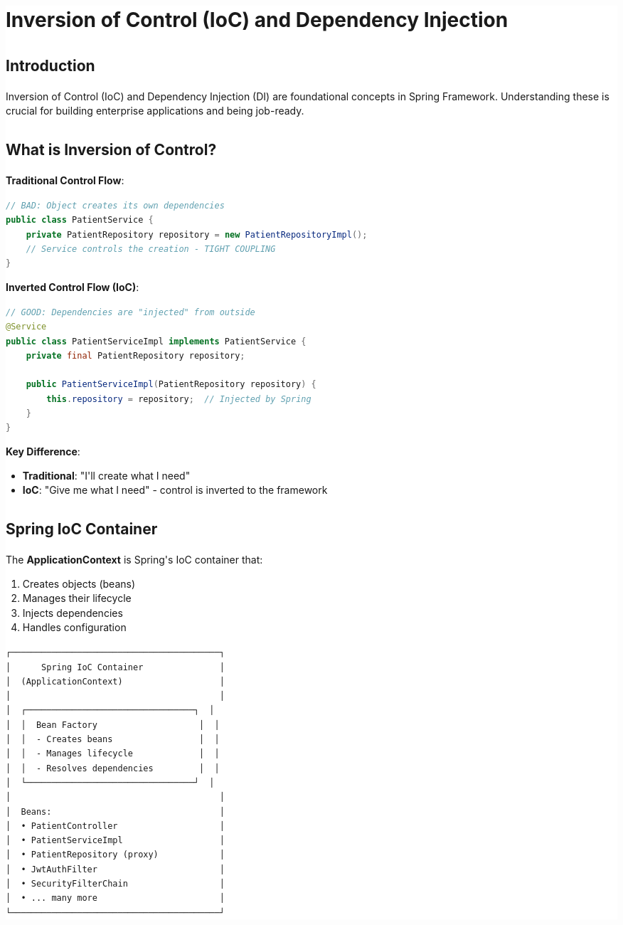 # Inversion of Control (IoC) and Dependency Injection

## Introduction

Inversion of Control (IoC) and Dependency Injection (DI) are foundational concepts in Spring Framework. Understanding these is crucial for building enterprise applications and being job-ready.

## What is Inversion of Control?

**Traditional Control Flow**:
```java
// BAD: Object creates its own dependencies
public class PatientService {
    private PatientRepository repository = new PatientRepositoryImpl();
    // Service controls the creation - TIGHT COUPLING
}
```

**Inverted Control Flow (IoC)**:
```java
// GOOD: Dependencies are "injected" from outside
@Service
public class PatientServiceImpl implements PatientService {
    private final PatientRepository repository;
    
    public PatientServiceImpl(PatientRepository repository) {
        this.repository = repository;  // Injected by Spring
    }
}
```

**Key Difference**: 
- **Traditional**: "I'll create what I need"
- **IoC**: "Give me what I need" - control is inverted to the framework

## Spring IoC Container

The **ApplicationContext** is Spring's IoC container that:
1. Creates objects (beans)
2. Manages their lifecycle
3. Injects dependencies
4. Handles configuration

```
┌─────────────────────────────────────────┐
│      Spring IoC Container               │
│  (ApplicationContext)                   │
│                                         │
│  ┌─────────────────────────────────┐  │
│  │  Bean Factory                    │  │
│  │  - Creates beans                 │  │
│  │  - Manages lifecycle             │  │
│  │  - Resolves dependencies         │  │
│  └─────────────────────────────────┘  │
│                                         │
│  Beans:                                 │
│  • PatientController                    │
│  • PatientServiceImpl                   │
│  • PatientRepository (proxy)            │
│  • JwtAuthFilter                        │
│  • SecurityFilterChain                  │
│  • ... many more                        │
└─────────────────────────────────────────┘
```
